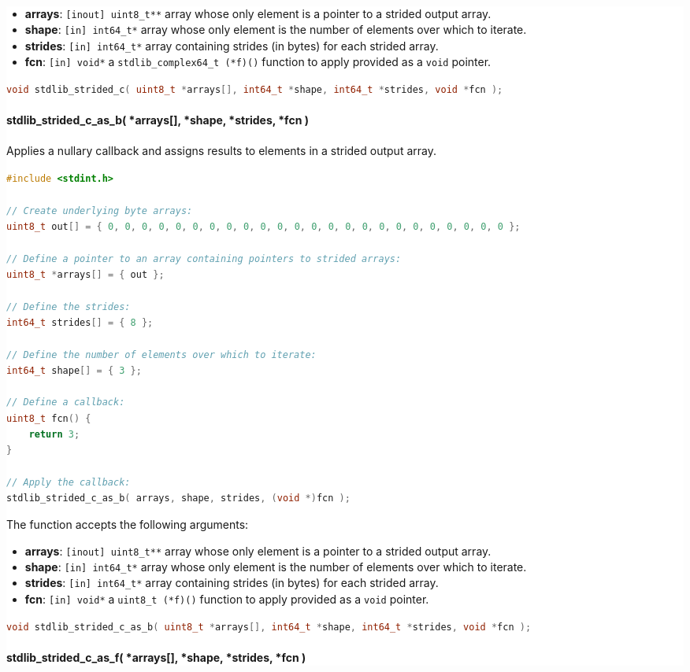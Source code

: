 -   **arrays**: `[inout] uint8_t**` array whose only element is a pointer to a strided output array.
-   **shape**: `[in] int64_t*` array whose only element is the number of elements over which to iterate.
-   **strides**: `[in] int64_t*` array containing strides (in bytes) for each strided array.
-   **fcn**: `[in] void*` a `stdlib_complex64_t (*f)()` function to apply provided as a `void` pointer.

```c
void stdlib_strided_c( uint8_t *arrays[], int64_t *shape, int64_t *strides, void *fcn );
```

#### stdlib_strided_c_as_b( \*arrays[], \*shape, \*strides, \*fcn )

Applies a nullary callback and assigns results to elements in a strided output array.

```c
#include <stdint.h>

// Create underlying byte arrays:
uint8_t out[] = { 0, 0, 0, 0, 0, 0, 0, 0, 0, 0, 0, 0, 0, 0, 0, 0, 0, 0, 0, 0, 0, 0, 0, 0 };

// Define a pointer to an array containing pointers to strided arrays:
uint8_t *arrays[] = { out };

// Define the strides:
int64_t strides[] = { 8 };

// Define the number of elements over which to iterate:
int64_t shape[] = { 3 };

// Define a callback:
uint8_t fcn() {
    return 3;
}

// Apply the callback:
stdlib_strided_c_as_b( arrays, shape, strides, (void *)fcn );
```

The function accepts the following arguments:

-   **arrays**: `[inout] uint8_t**` array whose only element is a pointer to a strided output array.
-   **shape**: `[in] int64_t*` array whose only element is the number of elements over which to iterate.
-   **strides**: `[in] int64_t*` array containing strides (in bytes) for each strided array.
-   **fcn**: `[in] void*` a `uint8_t (*f)()` function to apply provided as a `void` pointer.

```c
void stdlib_strided_c_as_b( uint8_t *arrays[], int64_t *shape, int64_t *strides, void *fcn );
```

#### stdlib_strided_c_as_f( \*arrays[], \*shape, \*strides, \*fcn )


[mdn-typed-array]: https://developer.mozilla.org/en-US/docs/Web/JavaScript/Reference/Global_Objects/TypedArray